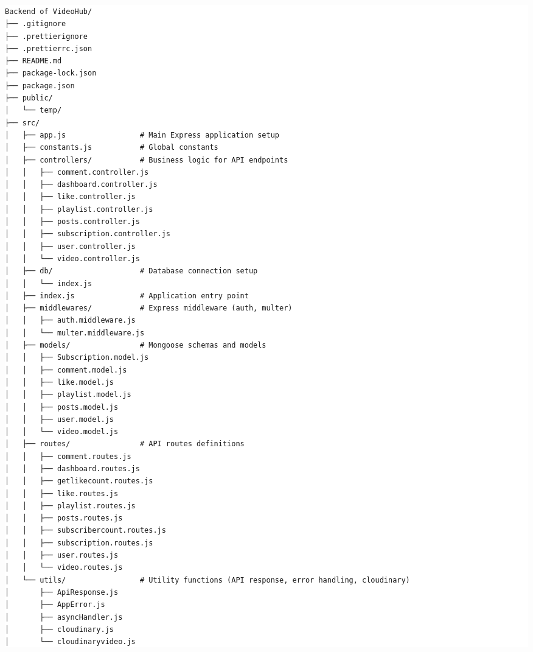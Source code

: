 ```
Backend of VideoHub/
├── .gitignore
├── .prettierignore
├── .prettierrc.json
├── README.md
├── package-lock.json
├── package.json
├── public/
│   └── temp/
├── src/
│   ├── app.js                 # Main Express application setup
│   ├── constants.js           # Global constants
│   ├── controllers/           # Business logic for API endpoints
│   │   ├── comment.controller.js
│   │   ├── dashboard.controller.js
│   │   ├── like.controller.js
│   │   ├── playlist.controller.js
│   │   ├── posts.controller.js
│   │   ├── subscription.controller.js
│   │   ├── user.controller.js
│   │   └── video.controller.js
│   ├── db/                    # Database connection setup
│   │   └── index.js
│   ├── index.js               # Application entry point
│   ├── middlewares/           # Express middleware (auth, multer)
│   │   ├── auth.middleware.js
│   │   └── multer.middleware.js
│   ├── models/                # Mongoose schemas and models
│   │   ├── Subscription.model.js
│   │   ├── comment.model.js
│   │   ├── like.model.js
│   │   ├── playlist.model.js
│   │   ├── posts.model.js
│   │   ├── user.model.js
│   │   └── video.model.js
│   ├── routes/                # API routes definitions
│   │   ├── comment.routes.js
│   │   ├── dashboard.routes.js
│   │   ├── getlikecount.routes.js
│   │   ├── like.routes.js
│   │   ├── playlist.routes.js
│   │   ├── posts.routes.js
│   │   ├── subscribercount.routes.js
│   │   ├── subscription.routes.js
│   │   ├── user.routes.js
│   │   └── video.routes.js
│   └── utils/                 # Utility functions (API response, error handling, cloudinary)
│       ├── ApiResponse.js
│       ├── AppError.js
│       ├── asyncHandler.js
│       ├── cloudinary.js
│       └── cloudinaryvideo.js
```
